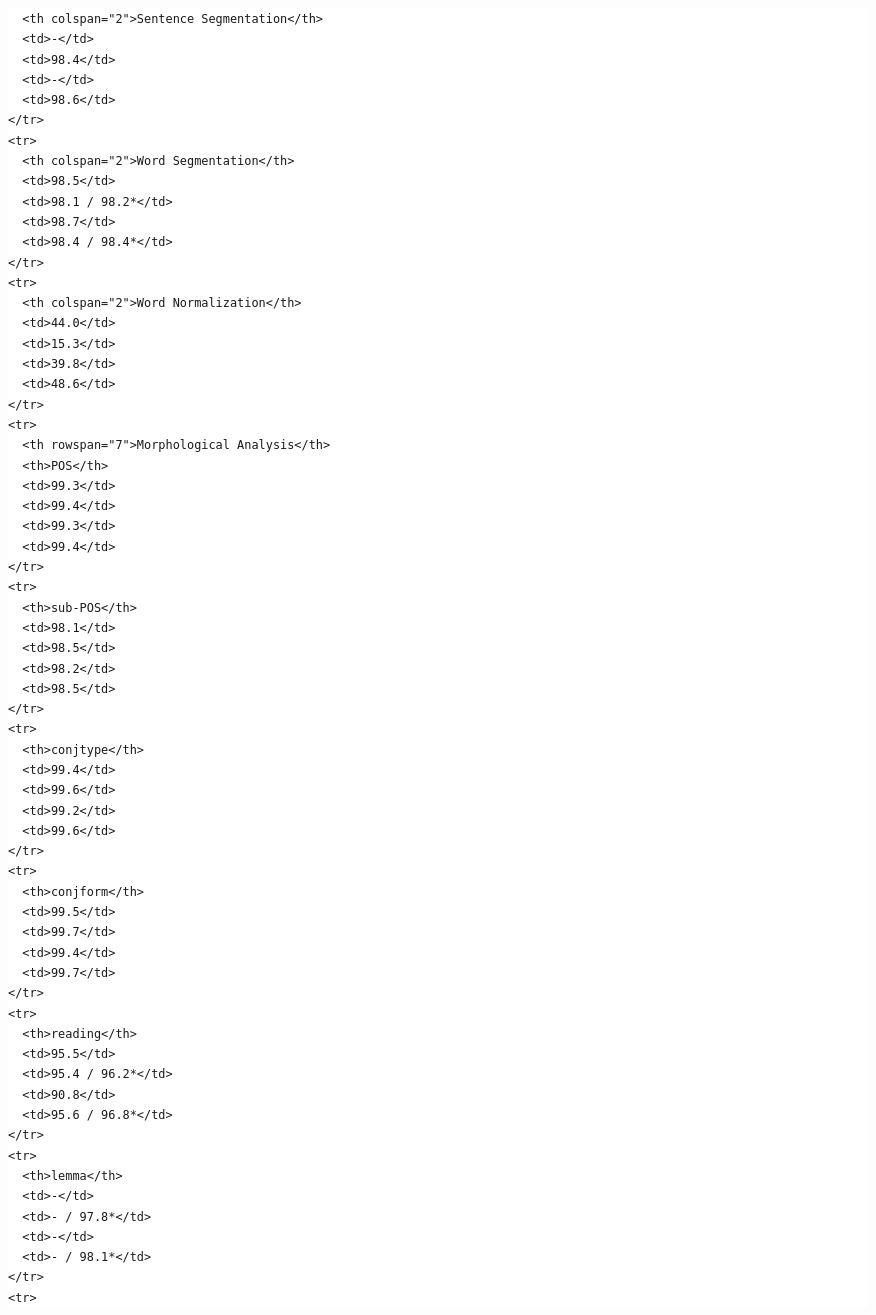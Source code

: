       <th colspan="2">Sentence Segmentation</th>
      <td>-</td>
      <td>98.4</td>
      <td>-</td>
      <td>98.6</td>
    </tr>
    <tr>
      <th colspan="2">Word Segmentation</th>
      <td>98.5</td>
      <td>98.1 / 98.2*</td>
      <td>98.7</td>
      <td>98.4 / 98.4*</td>
    </tr>
    <tr>
      <th colspan="2">Word Normalization</th>
      <td>44.0</td>
      <td>15.3</td>
      <td>39.8</td>
      <td>48.6</td>
    </tr>
    <tr>
      <th rowspan="7">Morphological Analysis</th>
      <th>POS</th>
      <td>99.3</td>
      <td>99.4</td>
      <td>99.3</td>
      <td>99.4</td>
    </tr>
    <tr>
      <th>sub-POS</th>
      <td>98.1</td>
      <td>98.5</td>
      <td>98.2</td>
      <td>98.5</td>
    </tr>
    <tr>
      <th>conjtype</th>
      <td>99.4</td>
      <td>99.6</td>
      <td>99.2</td>
      <td>99.6</td>
    </tr>
    <tr>
      <th>conjform</th>
      <td>99.5</td>
      <td>99.7</td>
      <td>99.4</td>
      <td>99.7</td>
    </tr>
    <tr>
      <th>reading</th>
      <td>95.5</td>
      <td>95.4 / 96.2*</td>
      <td>90.8</td>
      <td>95.6 / 96.8*</td>
    </tr>
    <tr>
      <th>lemma</th>
      <td>-</td>
      <td>- / 97.8*</td>
      <td>-</td>
      <td>- / 98.1*</td>
    </tr>
    <tr>